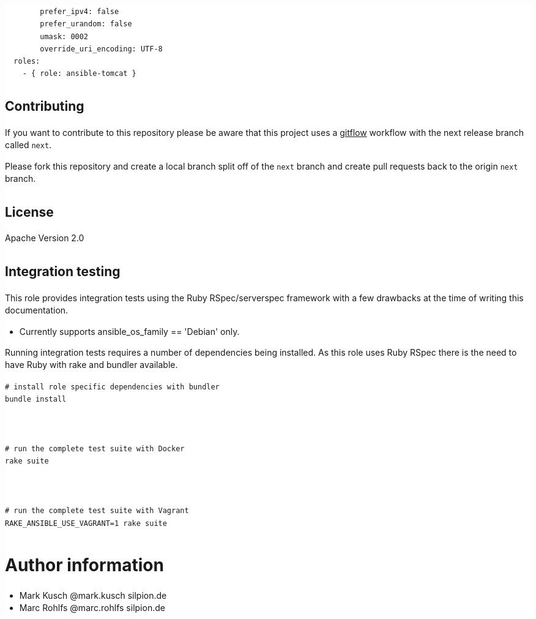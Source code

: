             prefer_ipv4: false
            prefer_urandom: false
            umask: 0002
            override_uri_encoding: UTF-8
      roles:
        - { role: ansible-tomcat }


## Contributing

If you want to contribute to this repository please be aware that this
project uses a [gitflow](http://nvie.com/posts/a-successful-git-branching-model/)
workflow with the next release branch called ``next``.

Please fork this repository and create a local branch split off of the ``next``
branch and create pull requests back to the origin ``next`` branch.


## License

Apache Version 2.0


## Integration testing

This role provides integration tests using the Ruby RSpec/serverspec framework
with a few drawbacks at the time of writing this documentation.

- Currently supports ansible_os_family == 'Debian' only.

Running integration tests requires a number of dependencies being
installed. As this role uses Ruby RSpec there is the need to have
Ruby with rake and bundler available.

    # install role specific dependencies with bundler
    bundle install



    # run the complete test suite with Docker
    rake suite



    # run the complete test suite with Vagrant
    RAKE_ANSIBLE_USE_VAGRANT=1 rake suite


# Author information

* Mark Kusch @mark.kusch silpion.de
* Marc Rohlfs @marc.rohlfs silpion.de

